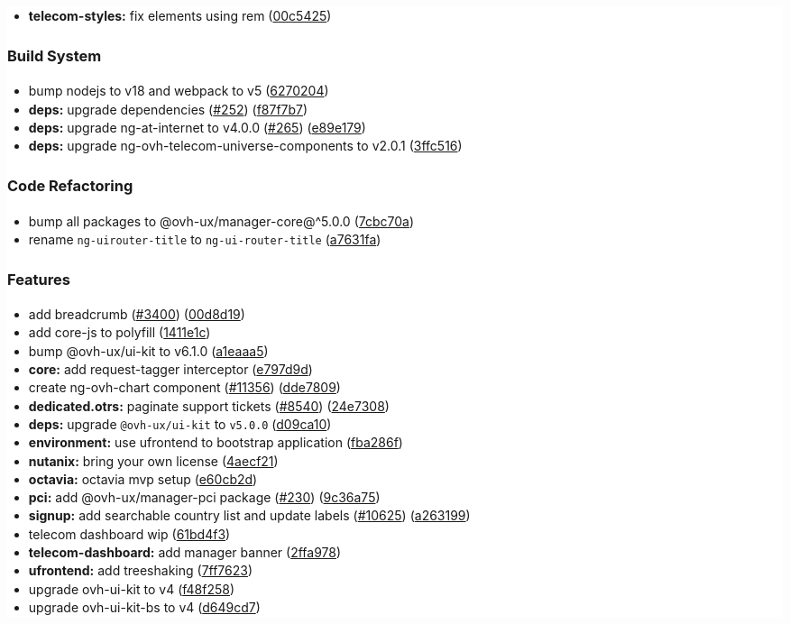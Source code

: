 * **telecom-styles:** fix elements using rem ([00c5425](https://github.com/ovh/manager/commit/00c5425f3700b24df0d7f4a90db9efdfdb5154e8))


### Build System

* bump nodejs to v18 and webpack to v5 ([6270204](https://github.com/ovh/manager/commit/6270204e59bbfb87ec000c5853be08027affbb69))
* **deps:** upgrade dependencies ([#252](https://github.com/ovh/manager/issues/252)) ([f87f7b7](https://github.com/ovh/manager/commit/f87f7b7fa7fdc91bf3adf095a074eba94a3908bf))
* **deps:** upgrade ng-at-internet to v4.0.0 ([#265](https://github.com/ovh/manager/issues/265)) ([e89e179](https://github.com/ovh/manager/commit/e89e179d6d44a04736dd2704323f6538a326b940))
* **deps:** upgrade ng-ovh-telecom-universe-components to v2.0.1 ([3ffc516](https://github.com/ovh/manager/commit/3ffc516058fb861a364a76fbf447093a34137673))


### Code Refactoring

* bump all packages to @ovh-ux/manager-core@^5.0.0 ([7cbc70a](https://github.com/ovh/manager/commit/7cbc70a2a2286a71b71a4d6289665581414cf54d))
* rename `ng-uirouter-title` to `ng-ui-router-title` ([a7631fa](https://github.com/ovh/manager/commit/a7631fac619f9052cac9ab7770bc31b8631b8285))


### Features

* add breadcrumb ([#3400](https://github.com/ovh/manager/issues/3400)) ([00d8d19](https://github.com/ovh/manager/commit/00d8d19c180bc98029263eec738b60b7b5e49c82))
* add core-js to polyfill ([1411e1c](https://github.com/ovh/manager/commit/1411e1ca873d1ffd715c43fcadfe96f26e5be874))
* bump @ovh-ux/ui-kit to v6.1.0 ([a1eaaa5](https://github.com/ovh/manager/commit/a1eaaa5cb68652d1d600ba02e0d27de557de94e5))
* **core:** add request-tagger interceptor ([e797d9d](https://github.com/ovh/manager/commit/e797d9d942fa2a7917eea04244ec158e25cc3149))
* create ng-ovh-chart component ([#11356](https://github.com/ovh/manager/issues/11356)) ([dde7809](https://github.com/ovh/manager/commit/dde780945145ef49f9280a037cb00683b5aa31db))
* **dedicated.otrs:** paginate support tickets ([#8540](https://github.com/ovh/manager/issues/8540)) ([24e7308](https://github.com/ovh/manager/commit/24e73084d5db1b364989b7817b759719272b1fce))
* **deps:** upgrade `@ovh-ux/ui-kit` to `v5.0.0` ([d09ca10](https://github.com/ovh/manager/commit/d09ca10f4b7ca629e0b2f1fcb59278ea7f309a9e))
* **environment:** use ufrontend to bootstrap application ([fba286f](https://github.com/ovh/manager/commit/fba286f89e58e73f8899da0dbac615f65fc6a7f8))
* **nutanix:** bring your own license ([4aecf21](https://github.com/ovh/manager/commit/4aecf215501541223bd10fd4851a4bac92a4c45f))
* **octavia:** octavia mvp setup ([e60cb2d](https://github.com/ovh/manager/commit/e60cb2d4bff27616b5f37d64334816105a830e8f))
* **pci:** add @ovh-ux/manager-pci package ([#230](https://github.com/ovh/manager/issues/230)) ([9c36a75](https://github.com/ovh/manager/commit/9c36a75f47ca86121e1050e4f9e6f39ae64e84ef))
* **signup:** add searchable country list and update labels ([#10625](https://github.com/ovh/manager/issues/10625)) ([a263199](https://github.com/ovh/manager/commit/a263199b06a47298eb7bf0a99814b38da3b544c2))
* telecom dashboard wip ([61bd4f3](https://github.com/ovh/manager/commit/61bd4f3265beab74565c1ae238b83cdd9c5e5e82))
* **telecom-dashboard:** add manager banner ([2ffa978](https://github.com/ovh/manager/commit/2ffa9787459a95af7c1c9f623223867b159c36e0))
* **ufrontend:** add treeshaking ([7ff7623](https://github.com/ovh/manager/commit/7ff7623b2d13b6f2aea2d3a4bfd9d62e169e93c6))
* upgrade ovh-ui-kit to v4 ([f48f258](https://github.com/ovh/manager/commit/f48f2587c367b06939c452428c5783c2fb1c1b8d))
* upgrade ovh-ui-kit-bs to v4 ([d649cd7](https://github.com/ovh/manager/commit/d649cd7d566ac39d172b2e36625fde83bd99c9f5))
